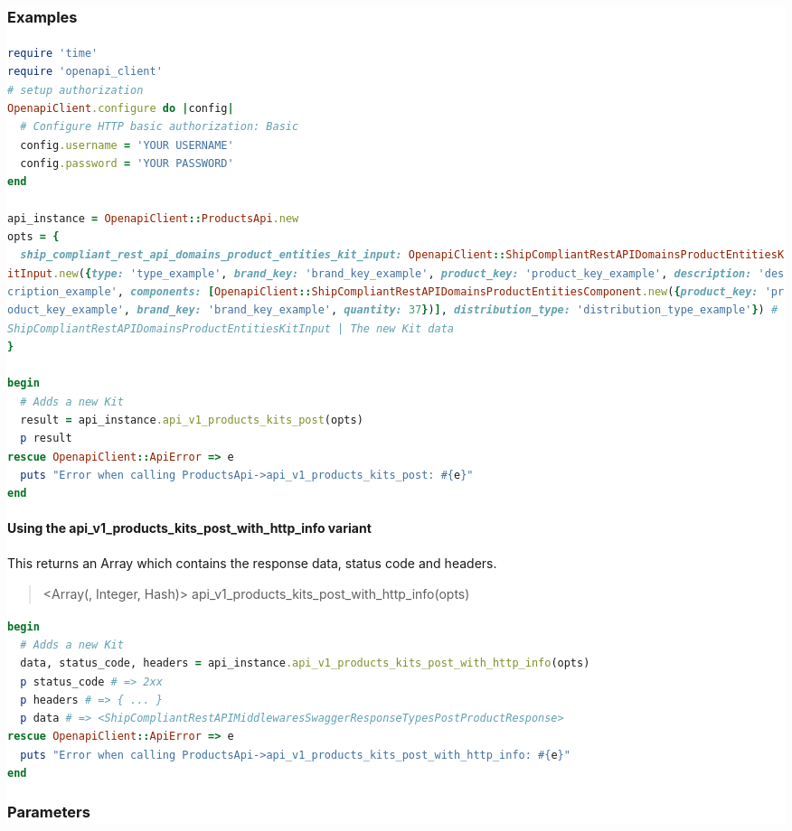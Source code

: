 ### Examples

```ruby
require 'time'
require 'openapi_client'
# setup authorization
OpenapiClient.configure do |config|
  # Configure HTTP basic authorization: Basic
  config.username = 'YOUR USERNAME'
  config.password = 'YOUR PASSWORD'
end

api_instance = OpenapiClient::ProductsApi.new
opts = {
  ship_compliant_rest_api_domains_product_entities_kit_input: OpenapiClient::ShipCompliantRestAPIDomainsProductEntitiesKitInput.new({type: 'type_example', brand_key: 'brand_key_example', product_key: 'product_key_example', description: 'description_example', components: [OpenapiClient::ShipCompliantRestAPIDomainsProductEntitiesComponent.new({product_key: 'product_key_example', brand_key: 'brand_key_example', quantity: 37})], distribution_type: 'distribution_type_example'}) # ShipCompliantRestAPIDomainsProductEntitiesKitInput | The new Kit data
}

begin
  # Adds a new Kit
  result = api_instance.api_v1_products_kits_post(opts)
  p result
rescue OpenapiClient::ApiError => e
  puts "Error when calling ProductsApi->api_v1_products_kits_post: #{e}"
end
```

#### Using the api_v1_products_kits_post_with_http_info variant

This returns an Array which contains the response data, status code and headers.

> <Array(<ShipCompliantRestAPIMiddlewaresSwaggerResponseTypesPostProductResponse>, Integer, Hash)> api_v1_products_kits_post_with_http_info(opts)

```ruby
begin
  # Adds a new Kit
  data, status_code, headers = api_instance.api_v1_products_kits_post_with_http_info(opts)
  p status_code # => 2xx
  p headers # => { ... }
  p data # => <ShipCompliantRestAPIMiddlewaresSwaggerResponseTypesPostProductResponse>
rescue OpenapiClient::ApiError => e
  puts "Error when calling ProductsApi->api_v1_products_kits_post_with_http_info: #{e}"
end
```

### Parameters
